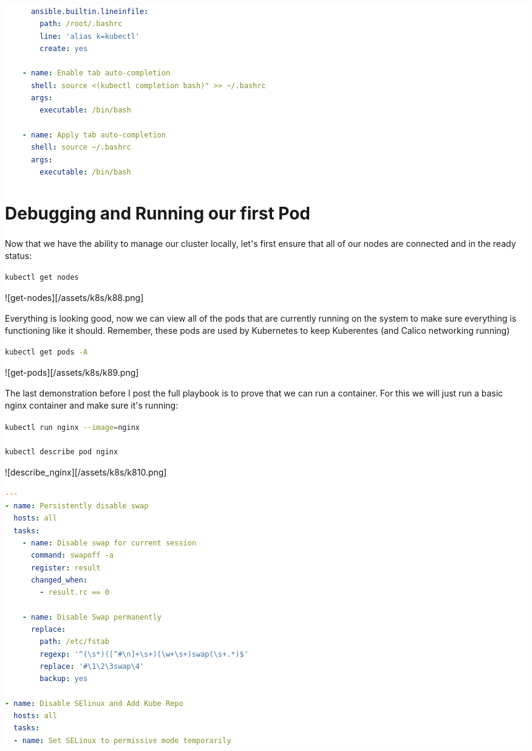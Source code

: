```yaml
      ansible.builtin.lineinfile:
        path: /root/.bashrc
        line: 'alias k=kubectl'
        create: yes

    - name: Enable tab auto-completion
      shell: source <(kubectl completion bash)" >> ~/.bashrc
      args:
        executable: /bin/bash

    - name: Apply tab auto-completion
      shell: source ~/.bashrc
      args:
        executable: /bin/bash
```

# Debugging and Running our first Pod
Now that we have the ability to manage our cluster locally, let's first ensure that all of our nodes are connected and in the ready status:
```bash
kubectl get nodes
```
![get-nodes][/assets/k8s/k88.png]

Everything is looking good, now we can view all of the pods that are currently running on the system to make sure everything is functioning like it should. Remember, these pods are used by Kubernetes to keep Kuberentes (and Calico networking running)
```bash
kubectl get pods -A
```
![get-pods][/assets/k8s/k89.png]

The last demonstration before I post the full playbook is to prove that we can run a container. For this we will just run a basic nginx container and make sure it's running:
```bash
kubectl run nginx --image=nginx

kubectl describe pod nginx
```
![describe_nginx][/assets/k8s/k810.png]
```yaml
---
- name: Persistently disable swap
  hosts: all
  tasks:
    - name: Disable swap for current session
      command: swapoff -a
      register: result
      changed_when:
        - result.rc == 0

    - name: Disable Swap permanently
      replace:
        path: /etc/fstab
        regexp: '^(\s*)([^#\n]+\s+)(\w+\s+)swap(\s+.*)$'
        replace: '#\1\2\3swap\4'
        backup: yes
        
- name: Disable SElinux and Add Kube Repo
  hosts: all
  tasks:
  - name: Set SELinux to permissive mode temporarily
```